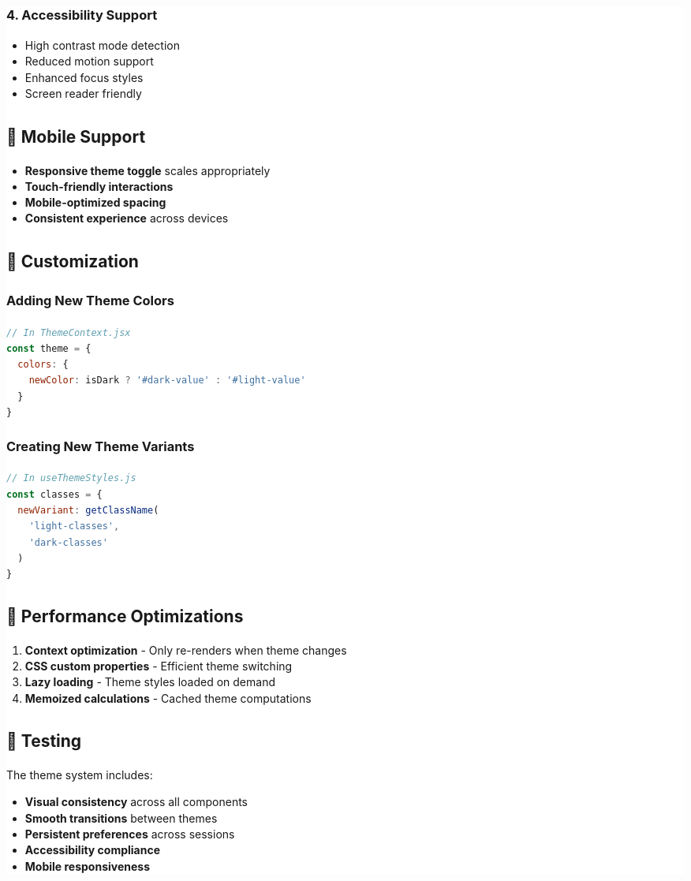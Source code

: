 ### 4. Accessibility Support
- High contrast mode detection
- Reduced motion support
- Enhanced focus styles
- Screen reader friendly

## 📱 Mobile Support

- **Responsive theme toggle** scales appropriately
- **Touch-friendly interactions**
- **Mobile-optimized spacing**
- **Consistent experience** across devices

## 🎨 Customization

### Adding New Theme Colors
```jsx
// In ThemeContext.jsx
const theme = {
  colors: {
    newColor: isDark ? '#dark-value' : '#light-value'
  }
}
```

### Creating New Theme Variants
```jsx
// In useThemeStyles.js
const classes = {
  newVariant: getClassName(
    'light-classes',
    'dark-classes'
  )
}
```

## 🚀 Performance Optimizations

1. **Context optimization** - Only re-renders when theme changes
2. **CSS custom properties** - Efficient theme switching
3. **Lazy loading** - Theme styles loaded on demand
4. **Memoized calculations** - Cached theme computations

## 🧪 Testing

The theme system includes:
- **Visual consistency** across all components
- **Smooth transitions** between themes
- **Persistent preferences** across sessions
- **Accessibility compliance**
- **Mobile responsiveness**
